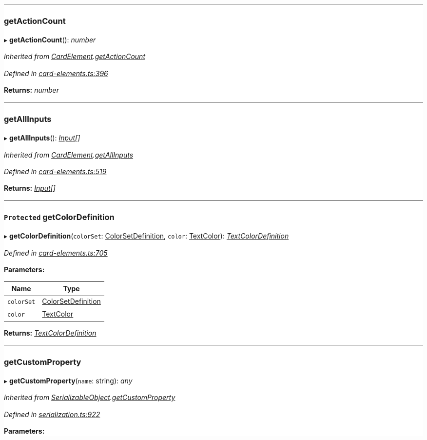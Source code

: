 ___

###  getActionCount

▸ **getActionCount**(): *number*

*Inherited from [CardElement](cardelement.md).[getActionCount](cardelement.md#getactioncount)*

*Defined in [card-elements.ts:396](https://github.com/microsoft/AdaptiveCards/blob/899191664/source/nodejs/adaptivecards/src/card-elements.ts#L396)*

**Returns:** *number*

___

###  getAllInputs

▸ **getAllInputs**(): *[Input](input.md)[]*

*Inherited from [CardElement](cardelement.md).[getAllInputs](cardelement.md#getallinputs)*

*Defined in [card-elements.ts:519](https://github.com/microsoft/AdaptiveCards/blob/899191664/source/nodejs/adaptivecards/src/card-elements.ts#L519)*

**Returns:** *[Input](input.md)[]*

___

### `Protected` getColorDefinition

▸ **getColorDefinition**(`colorSet`: [ColorSetDefinition](colorsetdefinition.md), `color`: [TextColor](../enums/textcolor.md)): *[TextColorDefinition](textcolordefinition.md)*

*Defined in [card-elements.ts:705](https://github.com/microsoft/AdaptiveCards/blob/899191664/source/nodejs/adaptivecards/src/card-elements.ts#L705)*

**Parameters:**

Name | Type |
------ | ------ |
`colorSet` | [ColorSetDefinition](colorsetdefinition.md) |
`color` | [TextColor](../enums/textcolor.md) |

**Returns:** *[TextColorDefinition](textcolordefinition.md)*

___

###  getCustomProperty

▸ **getCustomProperty**(`name`: string): *any*

*Inherited from [SerializableObject](serializableobject.md).[getCustomProperty](serializableobject.md#getcustomproperty)*

*Defined in [serialization.ts:922](https://github.com/microsoft/AdaptiveCards/blob/899191664/source/nodejs/adaptivecards/src/serialization.ts#L922)*

**Parameters:**
